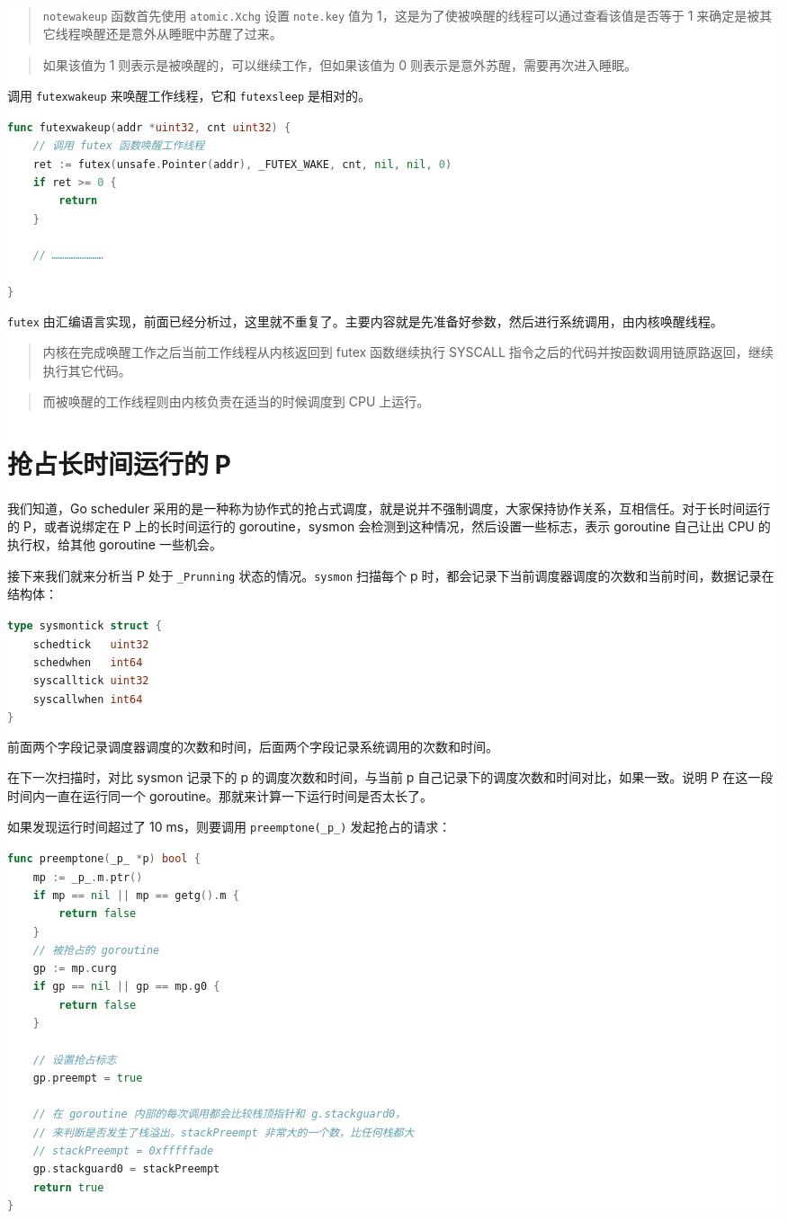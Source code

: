 > `notewakeup` 函数首先使用 `atomic.Xchg` 设置 `note.key` 值为 1，这是为了使被唤醒的线程可以通过查看该值是否等于 1 来确定是被其它线程唤醒还是意外从睡眠中苏醒了过来。

> 如果该值为 1 则表示是被唤醒的，可以继续工作，但如果该值为 0 则表示是意外苏醒，需要再次进入睡眠。

调用 `futexwakeup` 来唤醒工作线程，它和 `futexsleep` 是相对的。

```go
func futexwakeup(addr *uint32, cnt uint32) {
	// 调用 futex 函数唤醒工作线程
	ret := futex(unsafe.Pointer(addr), _FUTEX_WAKE, cnt, nil, nil, 0)
	if ret >= 0 {
		return
	}
	
    // ……………………
    
}
```

`futex` 由汇编语言实现，前面已经分析过，这里就不重复了。主要内容就是先准备好参数，然后进行系统调用，由内核唤醒线程。

> 内核在完成唤醒工作之后当前工作线程从内核返回到 futex 函数继续执行 SYSCALL 指令之后的代码并按函数调用链原路返回，继续执行其它代码。

> 而被唤醒的工作线程则由内核负责在适当的时候调度到 CPU 上运行。

# 抢占长时间运行的 P
我们知道，Go scheduler 采用的是一种称为协作式的抢占式调度，就是说并不强制调度，大家保持协作关系，互相信任。对于长时间运行的 P，或者说绑定在 P 上的长时间运行的 goroutine，sysmon 会检测到这种情况，然后设置一些标志，表示 goroutine 自己让出 CPU 的执行权，给其他 goroutine 一些机会。

接下来我们就来分析当 P 处于 `_Prunning` 状态的情况。`sysmon` 扫描每个 p 时，都会记录下当前调度器调度的次数和当前时间，数据记录在结构体：

```go
type sysmontick struct {
	schedtick   uint32
	schedwhen   int64
	syscalltick uint32
	syscallwhen int64
}
```

前面两个字段记录调度器调度的次数和时间，后面两个字段记录系统调用的次数和时间。

在下一次扫描时，对比 sysmon 记录下的 p 的调度次数和时间，与当前 p 自己记录下的调度次数和时间对比，如果一致。说明 P 在这一段时间内一直在运行同一个 goroutine。那就来计算一下运行时间是否太长了。

如果发现运行时间超过了 10 ms，则要调用 `preemptone(_p_)` 发起抢占的请求：

```go
func preemptone(_p_ *p) bool {
	mp := _p_.m.ptr()
	if mp == nil || mp == getg().m {
		return false
	}
	// 被抢占的 goroutine
	gp := mp.curg
	if gp == nil || gp == mp.g0 {
		return false
	}

	// 设置抢占标志
	gp.preempt = true

	// 在 goroutine 内部的每次调用都会比较栈顶指针和 g.stackguard0，
	// 来判断是否发生了栈溢出。stackPreempt 非常大的一个数，比任何栈都大
	// stackPreempt = 0xfffffade
	gp.stackguard0 = stackPreempt
	return true
}
```